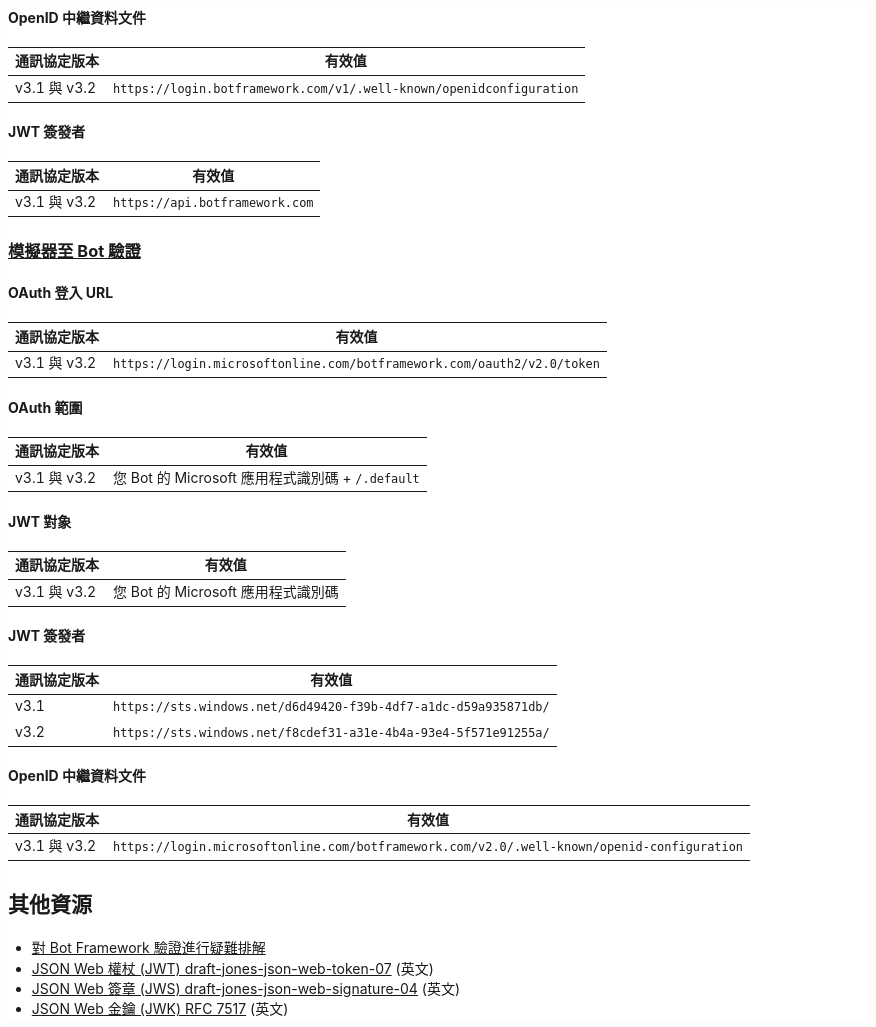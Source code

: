 #### <a name="openid-metadata-document"></a>OpenID 中繼資料文件

| 通訊協定版本 | 有效值 |
|----|----|
| v3.1 與 v3.2 | `https://login.botframework.com/v1/.well-known/openidconfiguration` |

#### <a name="jwt-issuer"></a>JWT 簽發者

| 通訊協定版本 | 有效值 |
|----|----|
| v3.1 與 v3.2 | `https://api.botframework.com` |

### <a name="emulator-to-bot-authenticationemulator-to-bot"></a>[模擬器至 Bot 驗證](#emulator-to-bot)

#### <a name="oauth-login-url"></a>OAuth 登入 URL

| 通訊協定版本 | 有效值 |
|----|----|
| v3.1 與 v3.2 | `https://login.microsoftonline.com/botframework.com/oauth2/v2.0/token` |

#### <a name="oauth-scope"></a>OAuth 範圍

| 通訊協定版本 | 有效值 |
|----|----|
| v3.1 與 v3.2 |  您 Bot 的 Microsoft 應用程式識別碼 + `/.default` |

#### <a name="jwt-audience"></a>JWT 對象

| 通訊協定版本 | 有效值 |
|----|----|
| v3.1 與 v3.2 | 您 Bot 的 Microsoft 應用程式識別碼 |

#### <a name="jwt-issuer"></a>JWT 簽發者

| 通訊協定版本 | 有效值 |
|----|----|
| v3.1 | `https://sts.windows.net/d6d49420-f39b-4df7-a1dc-d59a935871db/` |
| v3.2 | `https://sts.windows.net/f8cdef31-a31e-4b4a-93e4-5f571e91255a/` |

#### <a name="openid-metadata-document"></a>OpenID 中繼資料文件

| 通訊協定版本 | 有效值 |
|----|----|
| v3.1 與 v3.2 | `https://login.microsoftonline.com/botframework.com/v2.0/.well-known/openid-configuration` |

## <a name="additional-resources"></a>其他資源

- [對 Bot Framework 驗證進行疑難排解](../bot-service-troubleshoot-authentication-problems.md)
- [JSON Web 權杖 (JWT) draft-jones-json-web-token-07](http://openid.net/specs/draft-jones-json-web-token-07.html) \(英文\)
- [JSON Web 簽章 (JWS) draft-jones-json-web-signature-04](https://tools.ietf.org/html/draft-jones-json-web-signature-04) \(英文\)
- [JSON Web 金鑰 (JWK) RFC 7517](https://tools.ietf.org/html/rfc7517) \(英文\)

[Activity]: bot-framework-rest-connector-api-reference.md#activity-object
